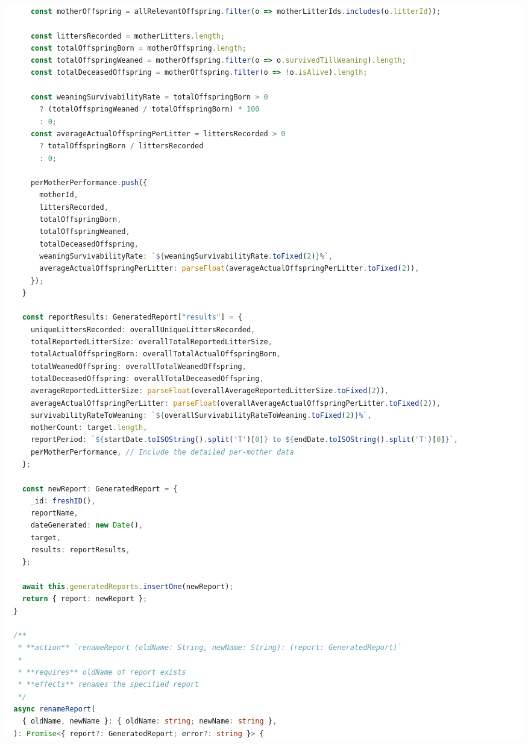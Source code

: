 ```typescript
      const motherOffspring = allRelevantOffspring.filter(o => motherLitterIds.includes(o.litterId));

      const littersRecorded = motherLitters.length;
      const totalOffspringBorn = motherOffspring.length;
      const totalOffspringWeaned = motherOffspring.filter(o => o.survivedTillWeaning).length;
      const totalDeceasedOffspring = motherOffspring.filter(o => !o.isAlive).length;

      const weaningSurvivabilityRate = totalOffspringBorn > 0
        ? (totalOffspringWeaned / totalOffspringBorn) * 100
        : 0;
      const averageActualOffspringPerLitter = littersRecorded > 0
        ? totalOffspringBorn / littersRecorded
        : 0;

      perMotherPerformance.push({
        motherId,
        littersRecorded,
        totalOffspringBorn,
        totalOffspringWeaned,
        totalDeceasedOffspring,
        weaningSurvivabilityRate: `${weaningSurvivabilityRate.toFixed(2)}%`,
        averageActualOffspringPerLitter: parseFloat(averageActualOffspringPerLitter.toFixed(2)),
      });
    }

    const reportResults: GeneratedReport["results"] = {
      uniqueLittersRecorded: overallUniqueLittersRecorded,
      totalReportedLitterSize: overallTotalReportedLitterSize,
      totalActualOffspringBorn: overallTotalActualOffspringBorn,
      totalWeanedOffspring: overallTotalWeanedOffspring,
      totalDeceasedOffspring: overallTotalDeceasedOffspring,
      averageReportedLitterSize: parseFloat(overallAverageReportedLitterSize.toFixed(2)),
      averageActualOffspringPerLitter: parseFloat(overallAverageActualOffspringPerLitter.toFixed(2)),
      survivabilityRateToWeaning: `${overallSurvivabilityRateToWeaning.toFixed(2)}%`,
      motherCount: target.length,
      reportPeriod: `${startDate.toISOString().split('T')[0]} to ${endDate.toISOString().split('T')[0]}`,
      perMotherPerformance, // Include the detailed per-mother data
    };

    const newReport: GeneratedReport = {
      _id: freshID(),
      reportName,
      dateGenerated: new Date(),
      target,
      results: reportResults,
    };

    await this.generatedReports.insertOne(newReport);
    return { report: newReport };
  }

  /**
   * **action** `renameReport (oldName: String, newName: String): (report: GeneratedReport)`
   *
   * **requires** oldName of report exists
   * **effects** renames the specified report
   */
  async renameReport(
    { oldName, newName }: { oldName: string; newName: string },
  ): Promise<{ report?: GeneratedReport; error?: string }> {
```